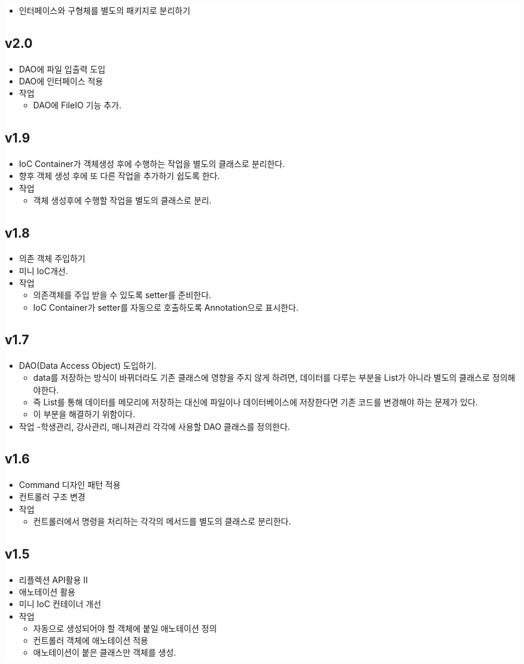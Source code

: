 - 인터페이스와 구형체를 별도의 패키지로 분리하기

## v2.0

- DAO에 파일 입출력 도입
- DAO에 인터페이스 적용
- 작업
    - DAO에 FileIO 기능 추가.


## v1.9

- IoC Container가 객체생성 후에 수행하는 작업을 별도의 클래스로 분리한다.
- 향후 객체 생성 후에 또 다른 작업을 추가하기 쉽도록 한다.
- 작업
    - 객체 생성후에 수행할 작업을 별도의 클래스로 분리.

## v1.8

- 의존 객체 주입하기
- 미니 IoC개선.
- 작업 
    - 의존객체를 주입 받을 수 있도록 setter를 준비한다.
    - IoC Container가 setter를 자동으로 호출하도록 Annotation으로 표시한다.

## v1.7

- DAO(Data Access Object) 도입하기.
    - data를 저장하는 방식이 바뀌더라도 기존 클래스에 영향을 주지 않게 하려면, 데이터를 다루는 부분을 List가 아니라 별도의 클래스로 정의해야한다.
    - 즉 List를 통해 데이터를 메모리에 저장하는 대신에 파일이나 데이터베이스에 저장한다면 기존 코드를 변경해야 하는 문제가 있다.
    - 이 부분을 해결하기 위함이다.
- 작업
 -학생관리, 강사관리, 매니져관리 각각에 사용할 DAO 클래스를 정의한다.

## v1.6

- Command 디자인 패턴 적용
- 컨트롤러 구조 변경
- 작업
    - 컨트롤러에서 명령을 처리하는 각각의 메서드를 별도의 클래스로 분리한다.

## v1.5

- 리플렉션 API활용 II
- 애노테이션 활용
- 미니 IoC 컨테이너 개선
- 작업
    - 자동으로 생성되어야 할 객체에 붙일 애노테이션 정의
    - 컨트롤러 객체에 애노테이션 적용
    - 애노테이션이 붙은 클래스만 객체를 생성.
